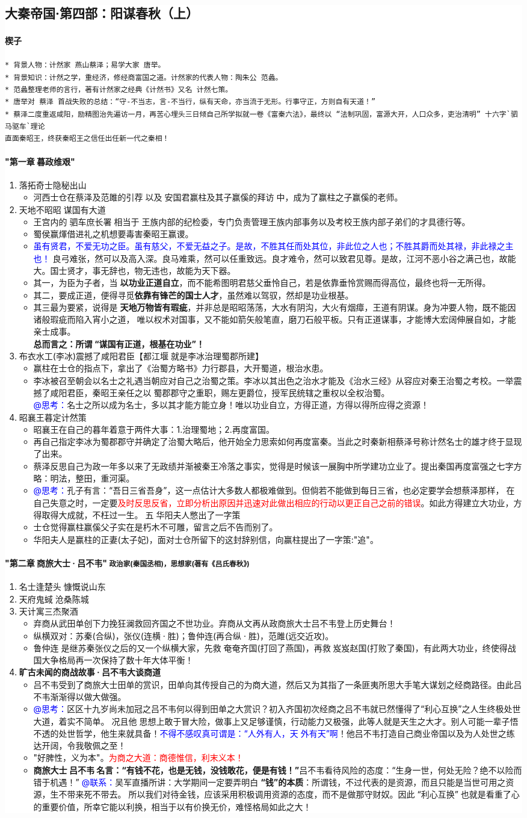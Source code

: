 ## 大秦帝国·第四部：阳谋春秋（上）
#### 楔子
	* 背景人物：计然家 燕山蔡泽；易学大家 唐举。
	* 背景知识：计然之学，重经济，修经商富国之道。计然家的代表人物：陶朱公 范蠡。
	* 范蠡整理老师的言行，著有计然家之经典《计然书》又名 计然七策。
	* 唐举对 蔡泽 首战失败的总结：“守-不当志，言-不当行，纵有天命，亦当流于无形。行事守正，方则自有天道！”
	* 蔡泽二度重返咸阳，励精图治先遍访一月，再苦心埋头三日倾自己所学拟就一卷《富秦六法》，最终以 “法制巩固，富源大开，人口众多，吏治清明” 十六字`驷马驱车`理论
	直面秦昭王，终获秦昭王之信任出任新一代之秦相！

#### "第一章 暮政维艰"
1. 落拓奇士隐秘出山
	* 河西士仓在蔡泽及范雎的引荐 以及 安国君赢柱及其子赢傒的拜访 中，成为了赢柱之子赢傒的老师。
2. 天地不昭昭 谋国有大道
	* 王宫内的 驷车庶长署 相当于 王族内部的纪检委，专门负责管理王族内部事务以及考校王族内部子弟们的才具德行等。
	* 蜀侯赢煇借进礼之机想要毒害秦昭王赢谡。
	* <font color="blue">虽有贤君，不爱无功之臣。虽有慈父，不爱无益之子。是故，不胜其任而处其位，非此位之人也；不胜其爵而处其禄，非此禄之主也！</font>
	良弓难张，然可以及高入深。良马难乘，然可以任重致远。良才难令，然可以致君见尊。是故，江河不恶小谷之满己也，故能大。国士贤才，事无辞也，物无违也，故能为天下器。
	* 其一，为臣为子者，当 <b>以功业正道自立</b>，而不能希图明君慈父垂怜自己，若是依靠垂怜赏赐而得高位，最终也将一无所得。
	* 其二，要成正道，便得寻觅<b>依靠有锋芒的国士人才</b>，虽然难以驾驭，然却是功业根基。
	* 其三最为要紧，说得是 <b>天地万物皆有瑕疵</b>，并非总是昭昭荡荡，大水有阴沟，大火有烟瘴，王道有阴谋。</u>身为冲要人物，既不能因诸般瑕疵而陷入宵小之道，
	唯以权术对国事，又不能如箭矢般笔直，磨刀石般平板</u>。只有正道谋事，才能博大宏阔伸展自如，才能亲士成事。
	<br><b>总而言之：所谓 “谋国有正道，根基在功业”！</b>
3. 布衣水工(李冰)震撼了咸阳君臣【都江堰 就是李冰治理蜀郡所建】
	* 赢柱在士仓的指点下，拿出了《治蜀方略书》力行郡县，大开蜀道，根治水患。
	* 李冰被召至朝会以名士之礼遇当朝应对自己之治蜀之策。李冰以其出色之治水才能及《治水三经》从容应对秦王治蜀之考校。一举震撼了咸阳君臣，秦昭王亲任之以 蜀郡郡守之重职，赐左更爵位，授军民统辖之重权以全权治蜀。
	<br><font color="blue">@思考：</font>名士之所以成为名士，多以其才能方能立身！唯以功业自立，方得正道，方得以得所应得之资源！
4. 昭襄王暮定计然策
	* 昭襄王在自己的暮年着意于两件大事：1.治理蜀地；2.再度富国。
	* 再自己指定李冰为蜀郡郡守并确定了治蜀大略后，他开始全力思索如何再度富秦。当此之时秦新相蔡泽号称计然名士的雄才终于显现了出来。
	* 蔡泽反思自己为政一年多以来了无政绩并渐被秦王冷落之事实，觉得是时候该一展胸中所学建功立业了。提出秦国再度富强之七字方略：明法，整田，重河渠。
	* <font color="blue">@思考：</font>孔子有言：“吾日三省吾身”，这一点估计大多数人都极难做到。但倘若不能做到每日三省，也必定要学会想蔡泽那样，
	在自己失意之时，一定要<font color="red">及时反思反省，立即分析出原因并迅速对此做出相应的行动以更正自己之前的错误</font>。如此方得建立大功业，方得取得大成就，不枉过一生。
五 华阳夫人憋出了一字策
	* 士仓觉得赢柱赢傒父子实在是朽木不可雕，留言之后不告而别了。
	* 华阳夫人是赢柱的正妻(太子妃)，面对士仓所留下的这封辞别信，向赢柱提出了一字策:"追"。

#### "第二章 商旅大士 · 吕不韦" <small>政治家(秦国丞相)，思想家(著有《吕氏春秋》)</small>
1. 名士逢楚头 慷慨说山东
2. 天府鬼蜮 沧桑陈城
3. 天计寓三杰聚酒
	* 弃商从武田单创下力挽狂澜救回齐国之不世功业。弃商从文再从政商旅大士吕不韦登上历史舞台！
	* 纵横双对：苏秦(合纵)，张仪(连横 · 胜)；鲁仲连(再合纵 · 胜)，范雎(远交近攻)。 
	* 鲁仲连 是继苏秦张仪之后的又一个纵横大家，先救 奄奄齐国(打回了燕国)，再救 岌岌赵国(打败了秦国)，有此两大功业，终使得战国大争格局再一次保持了数十年大体平衡！
4. <b>旷古未闻的商战故事 · 吕不韦大谈商道</b>
	* 吕不韦受到了商旅大士田单的赏识，田单向其传授自己的为商大道，然后又为其指了一条匪夷所思大手笔大谋划之经商路径。由此吕不韦渐渐得以做大做强。
	* <font color="blue">@思考：</font>区区十九岁尚未加冠之吕不韦何以得到田单之大赏识？初入齐国初次经商之吕不韦就已然懂得了“利心互换”之人生终极处世大道，着实不简单。
	况且他 思想上敢于冒大险，做事上又足够谨慎，行动能力又极强，此等人就是天生之大才。别人可能一辈子悟不透的处世哲学，他生来就具备！<font color="blue">不得不感叹真可谓是：“人外有人，天
	外有天”啊</font>！他吕不韦打造自己商业帝国以及为人处世之练达开阔，令我敬佩之至！
	* "好脾性，义为本"。<font color="red">为商之大道：商德惟信，利末义本！</font>
	* <b>商旅大士 吕不韦 名言：“有钱不花，也是无钱，没钱敢花，便是有钱！”</b>吕不韦看待风险的态度：“生身一世，何处无险？绝不以险而错于机遇！”
	<font color="blue">@联系：</font>吴军直播所讲：大学期间一定要弄明白 <b>“钱”的本质</b>：所谓钱，不过代表的是资源，而且只能是当世可用之资源，生不带来死不带去。
	所以我们对待金钱，应该采用积极调用资源的态度，而不是做那守财奴。因此 “利心互换” 也就是看重了心的重要价值，所幸它能以利换，相当于以有价换无价，难怪格局如此之大！

